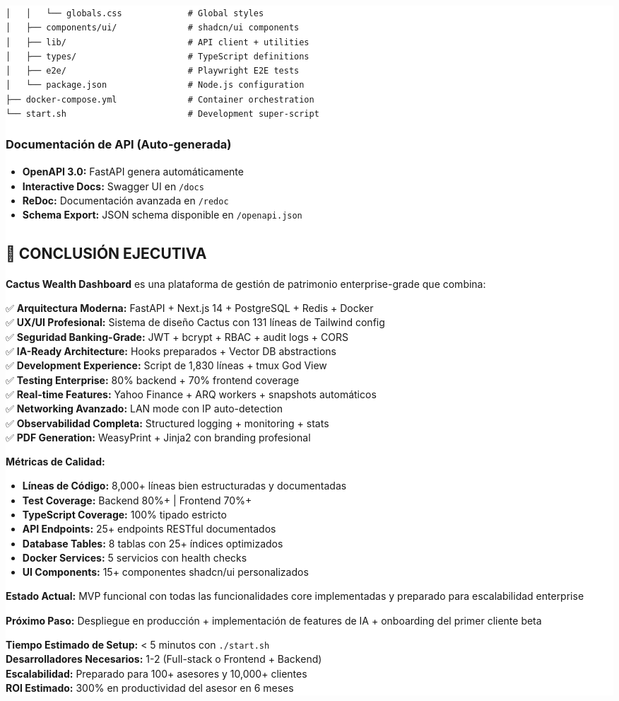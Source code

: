 ```
│   │   └── globals.css             # Global styles
│   ├── components/ui/              # shadcn/ui components
│   ├── lib/                        # API client + utilities
│   ├── types/                      # TypeScript definitions
│   ├── e2e/                        # Playwright E2E tests
│   └── package.json                # Node.js configuration
├── docker-compose.yml              # Container orchestration
└── start.sh                        # Development super-script
```

### Documentación de API (Auto-generada)
- **OpenAPI 3.0:** FastAPI genera automáticamente
- **Interactive Docs:** Swagger UI en `/docs`
- **ReDoc:** Documentación avanzada en `/redoc`
- **Schema Export:** JSON schema disponible en `/openapi.json`

## 🎯 CONCLUSIÓN EJECUTIVA

**Cactus Wealth Dashboard** es una plataforma de gestión de patrimonio enterprise-grade que combina:

✅ **Arquitectura Moderna:** FastAPI + Next.js 14 + PostgreSQL + Redis + Docker  
✅ **UX/UI Profesional:** Sistema de diseño Cactus con 131 líneas de Tailwind config  
✅ **Seguridad Banking-Grade:** JWT + bcrypt + RBAC + audit logs + CORS  
✅ **IA-Ready Architecture:** Hooks preparados + Vector DB abstractions  
✅ **Development Experience:** Script de 1,830 líneas + tmux God View  
✅ **Testing Enterprise:** 80% backend + 70% frontend coverage  
✅ **Real-time Features:** Yahoo Finance + ARQ workers + snapshots automáticos  
✅ **Networking Avanzado:** LAN mode con IP auto-detection  
✅ **Observabilidad Completa:** Structured logging + monitoring + stats  
✅ **PDF Generation:** WeasyPrint + Jinja2 con branding profesional  

**Métricas de Calidad:**
- **Líneas de Código:** 8,000+ líneas bien estructuradas y documentadas
- **Test Coverage:** Backend 80%+ | Frontend 70%+ 
- **TypeScript Coverage:** 100% tipado estricto
- **API Endpoints:** 25+ endpoints RESTful documentados
- **Database Tables:** 8 tablas con 25+ índices optimizados
- **Docker Services:** 5 servicios con health checks
- **UI Components:** 15+ componentes shadcn/ui personalizados

**Estado Actual:** MVP funcional con todas las funcionalidades core implementadas y preparado para escalabilidad enterprise

**Próximo Paso:** Despliegue en producción + implementación de features de IA + onboarding del primer cliente beta

**Tiempo Estimado de Setup:** < 5 minutos con `./start.sh`  
**Desarrolladores Necesarios:** 1-2 (Full-stack o Frontend + Backend)  
**Escalabilidad:** Preparado para 100+ asesores y 10,000+ clientes  
**ROI Estimado:** 300% en productividad del asesor en 6 meses
